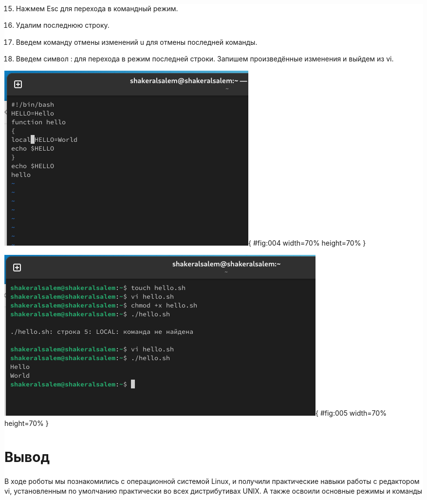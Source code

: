 15. Нажмем Esc для перехода в командный режим. 

16. Удалим последнюю строку. 

17. Введем команду отмены изменений u для отмены последней команды. 

18. Введем символ : для перехода в режим последней строки. Запишем произведённые изменения и выйдем из vi.

![Работа в редакторе Vi](image/04.png){ #fig:004 width=70% height=70% }

![Повторный запуск файла](image/05.png){ #fig:005 width=70% height=70% }

# Вывод

 В ходе роботы мы  познакомились с операционной системой Linux, и получили практические навыки работы с редактором vi, установленным по умолчанию практически во всех дистрибутивах UNIX. А также освоили основные режимы и команды
